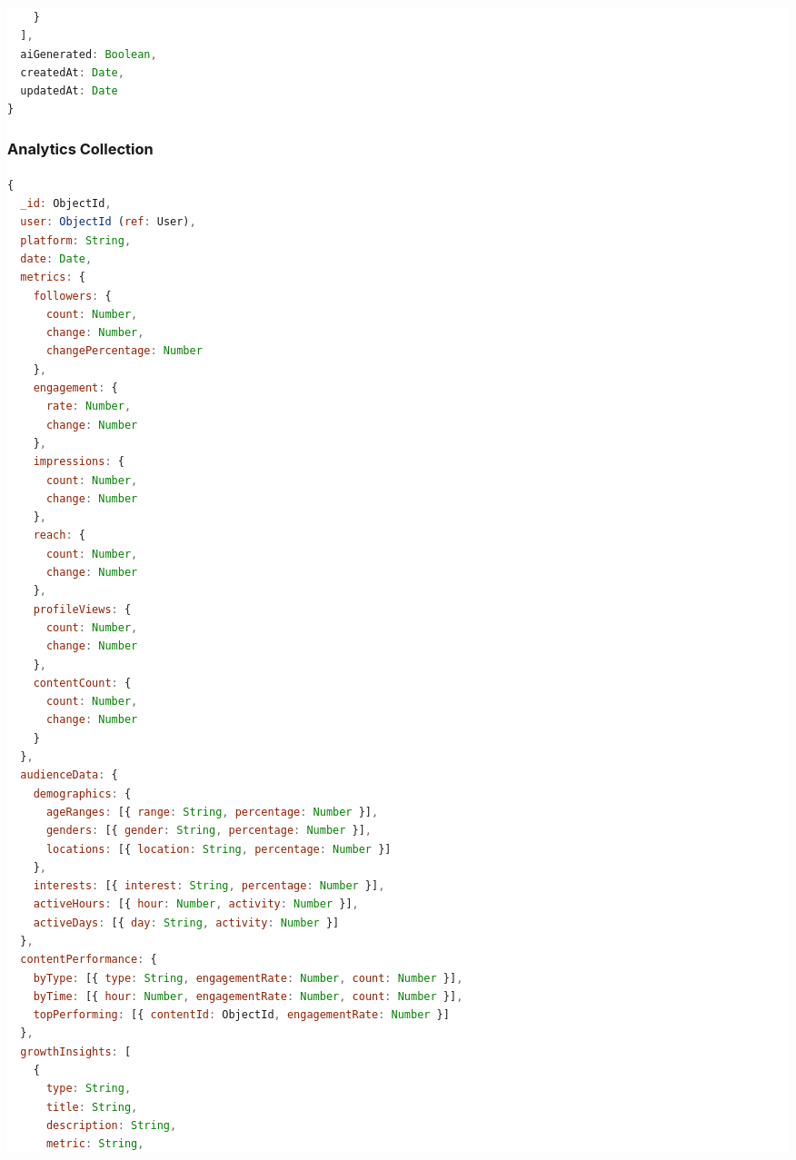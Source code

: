 ```javascript
    }
  ],
  aiGenerated: Boolean,
  createdAt: Date,
  updatedAt: Date
}
```

### Analytics Collection
```javascript
{
  _id: ObjectId,
  user: ObjectId (ref: User),
  platform: String,
  date: Date,
  metrics: {
    followers: {
      count: Number,
      change: Number,
      changePercentage: Number
    },
    engagement: {
      rate: Number,
      change: Number
    },
    impressions: {
      count: Number,
      change: Number
    },
    reach: {
      count: Number,
      change: Number
    },
    profileViews: {
      count: Number,
      change: Number
    },
    contentCount: {
      count: Number,
      change: Number
    }
  },
  audienceData: {
    demographics: {
      ageRanges: [{ range: String, percentage: Number }],
      genders: [{ gender: String, percentage: Number }],
      locations: [{ location: String, percentage: Number }]
    },
    interests: [{ interest: String, percentage: Number }],
    activeHours: [{ hour: Number, activity: Number }],
    activeDays: [{ day: String, activity: Number }]
  },
  contentPerformance: {
    byType: [{ type: String, engagementRate: Number, count: Number }],
    byTime: [{ hour: Number, engagementRate: Number, count: Number }],
    topPerforming: [{ contentId: ObjectId, engagementRate: Number }]
  },
  growthInsights: [
    {
      type: String,
      title: String,
      description: String,
      metric: String,
```